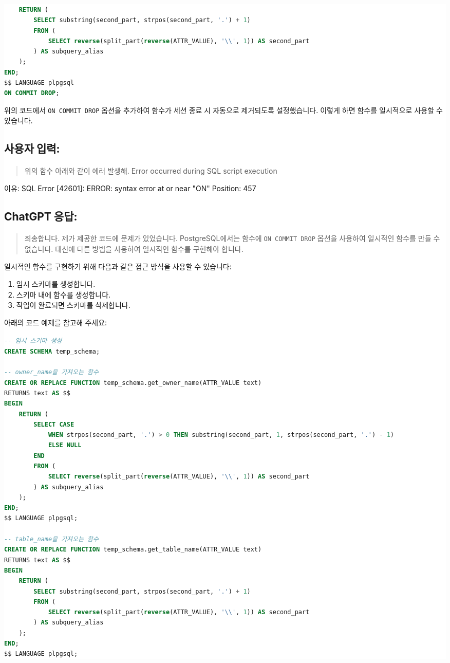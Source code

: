```sql
    RETURN (
        SELECT substring(second_part, strpos(second_part, '.') + 1)
        FROM (
            SELECT reverse(split_part(reverse(ATTR_VALUE), '\\', 1)) AS second_part
        ) AS subquery_alias
    );
END;
$$ LANGUAGE plpgsql
ON COMMIT DROP;
```

위의 코드에서 `ON COMMIT DROP` 옵션을 추가하여 함수가 세션 종료 시 자동으로 제거되도록 설정했습니다. 이렇게 하면 함수를 일시적으로 사용할 수 있습니다.

## 사용자 입력:
> 위의 함수 아래와 같이 에러 발생해. Error occurred during SQL script execution

이유:
 SQL Error [42601]: ERROR: syntax error at or near "ON"
  Position: 457

## ChatGPT 응답:
> 죄송합니다. 제가 제공한 코드에 문제가 있었습니다. PostgreSQL에서는 함수에 `ON COMMIT DROP` 옵션을 사용하여 일시적인 함수를 만들 수 없습니다. 대신에 다른 방법을 사용하여 일시적인 함수를 구현해야 합니다.

일시적인 함수를 구현하기 위해 다음과 같은 접근 방식을 사용할 수 있습니다:

1. 임시 스키마를 생성합니다.
2. 스키마 내에 함수를 생성합니다.
3. 작업이 완료되면 스키마를 삭제합니다.

아래의 코드 예제를 참고해 주세요:

```sql
-- 임시 스키마 생성
CREATE SCHEMA temp_schema;

-- owner_name을 가져오는 함수
CREATE OR REPLACE FUNCTION temp_schema.get_owner_name(ATTR_VALUE text)
RETURNS text AS $$
BEGIN
    RETURN (
        SELECT CASE
            WHEN strpos(second_part, '.') > 0 THEN substring(second_part, 1, strpos(second_part, '.') - 1)
            ELSE NULL
        END
        FROM (
            SELECT reverse(split_part(reverse(ATTR_VALUE), '\\', 1)) AS second_part
        ) AS subquery_alias
    );
END;
$$ LANGUAGE plpgsql;

-- table_name을 가져오는 함수
CREATE OR REPLACE FUNCTION temp_schema.get_table_name(ATTR_VALUE text)
RETURNS text AS $$
BEGIN
    RETURN (
        SELECT substring(second_part, strpos(second_part, '.') + 1)
        FROM (
            SELECT reverse(split_part(reverse(ATTR_VALUE), '\\', 1)) AS second_part
        ) AS subquery_alias
    );
END;
$$ LANGUAGE plpgsql;
```